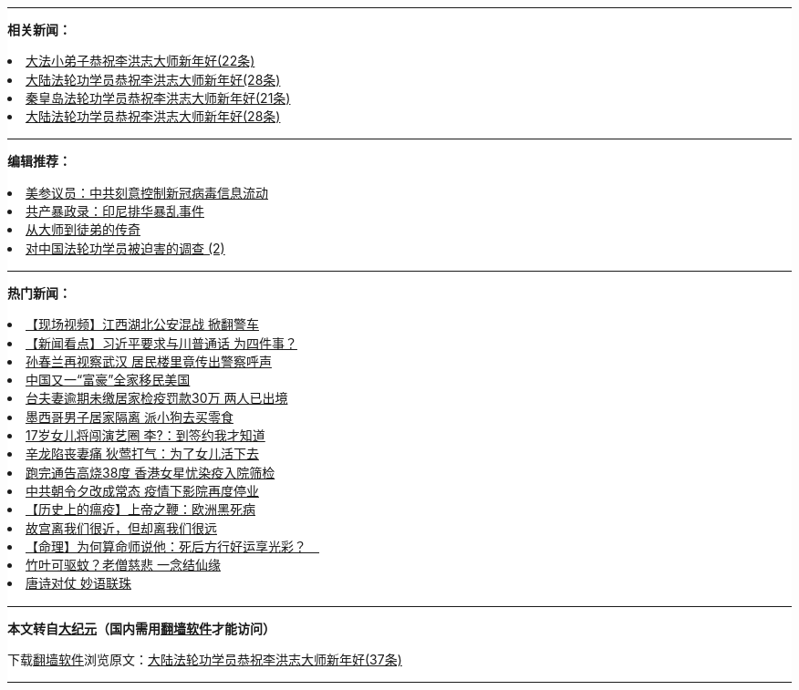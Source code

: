 <hr>


<strong>相关新闻：</strong>
<li><a href="/gb/17/1/25/n8745482.md#1">大法小弟子恭祝李洪志大师新年好(22条)</a></li>
<li><a href="/gb/17/1/26/n8748687.md#1">大陆法轮功学员恭祝李洪志大师新年好(28条)</a></li>
<li><a href="/gb/17/1/26/n8748771.md#1">秦皇岛法轮功学员恭祝李洪志大师新年好(21条)</a></li>
<li><a href="/gb/17/1/27/n8751268.md#1">大陆法轮功学员恭祝李洪志大师新年好(28条)</a></li>
<hr>


<strong>编辑推荐：</strong>
<li><a href="/gb/20/2/22/n11887949.md#1">美参议员：中共刻意控制新冠病毒信息流动</a></li>
<li><a href="/gb/19/3/29/n11148175.md#1" target="_blank">共产暴政录：印尼排华暴乱事件</a></li><li><a href="/gb/7/4/5/n1669415.md?dfh#1" target="_blank">从大师到徒弟的传奇</a></li><li><a href="/gb/17/6/6/n9230640.md#1" target="_blank">对中国法轮功学员被迫害的调查 (2)</a></li>
<hr>

<strong>热门新闻：</strong>
<li><a href="/gb/20/3/27/n11980618.md#1">【现场视频】江西湖北公安混战 掀翻警车</a></li>
<li><a href="/gb/20/3/27/n11981545.md#1">【新闻看点】习近平要求与川普通话 为四件事？</a></li>
<li><a href="/gb/20/3/27/n11981697.md#1">孙春兰再视察武汉 居民楼里竟传出警察呼声</a></li>
<li><a href="/gb/20/3/27/n11981051.md#1">中国又一“富豪”全家移民美国</a></li>
<li><a href="/gb/20/3/28/n11983353.md#1">台夫妻逾期未缴居家检疫罚款30万 两人已出境</a></li>
<li><a href="/gb/20/3/26/n11976245.md#1">墨西哥男子居家隔离 派小狗去买零食</a></li>
<li><a href="/gb/20/3/27/n11979625.md#1">17岁女儿将闯演艺圈 李?：到签约我才知道</a></li>
<li><a href="/gb/20/3/26/n11976819.md#1">辛龙陷丧妻痛 狄莺打气：为了女儿活下去</a></li>
<li><a href="/gb/20/3/27/n11981967.md#1">跑完通告高烧38度 香港女星忧染疫入院筛检</a></li>
<li><a href="/gb/20/3/26/n11978058.md#1">中共朝令夕改成常态 疫情下影院再度停业</a></li>
<li><a href="/gb/20/2/27/n11900217.md#1">【历史上的瘟疫】上帝之鞭：欧洲黑死病</a></li>
<li><a href="/gb/20/3/24/n11968690.md#1">故宫离我们很近，但却离我们很远</a></li>
<li><a href="/gb/20/3/23/n11965516.md#1">【命理】为何算命师说他：死后方行好运享光彩？　</a></li>
<li><a href="/gb/20/3/14/n11940770.md#1">竹叶可驱蚊？老僧慈悲 一念结仙缘</a></li>
<li><a href="/gb/20/3/25/n11973282.md#1">唐诗对仗 妙语联珠</a></li>
<hr>

<strong>本文转自<a href="https://www.epochtimes.com">大纪元</a>（国内需用<a href="https://github.com/bannedbook/fanqiang/wiki">翻墙软件</a>才能访问）</strong><p>下载<a href="https://github.com/bannedbook/fanqiang/wiki">翻墙软件</a>浏览原文：<a href="https://www.epochtimes.com/gb/17/1/27/n8751317.htm">大陆法轮功学员恭祝李洪志大师新年好(37条)</a></p><hr>
